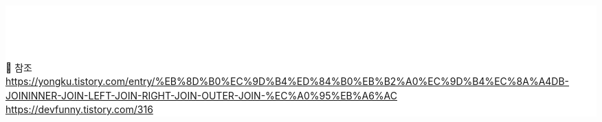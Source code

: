 
<br><br><br><br>
👏 참조<br>
<a href="https://yongku.tistory.com/entry/%EB%8D%B0%EC%9D%B4%ED%84%B0%EB%B2%A0%EC%9D%B4%EC%8A%A4DB-JOININNER-JOIN-LEFT-JOIN-RIGHT-JOIN-OUTER-JOIN-%EC%A0%95%EB%A6%AC" target=_blank>https://yongku.tistory.com/entry/%EB%8D%B0%EC%9D%B4%ED%84%B0%EB%B2%A0%EC%9D%B4%EC%8A%A4DB-JOININNER-JOIN-LEFT-JOIN-RIGHT-JOIN-OUTER-JOIN-%EC%A0%95%EB%A6%AC</a><br>
<a href="https://devfunny.tistory.com/316" target=_blank>https://devfunny.tistory.com/316</a><br>